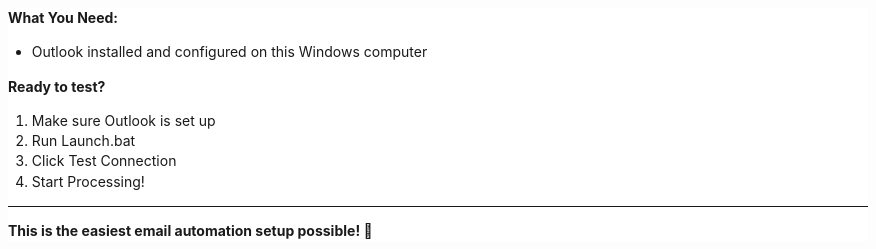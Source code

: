 **What You Need:**
- Outlook installed and configured on this Windows computer

**Ready to test?**
1. Make sure Outlook is set up
2. Run Launch.bat
3. Click Test Connection
4. Start Processing!

---

**This is the easiest email automation setup possible! 🚀**
